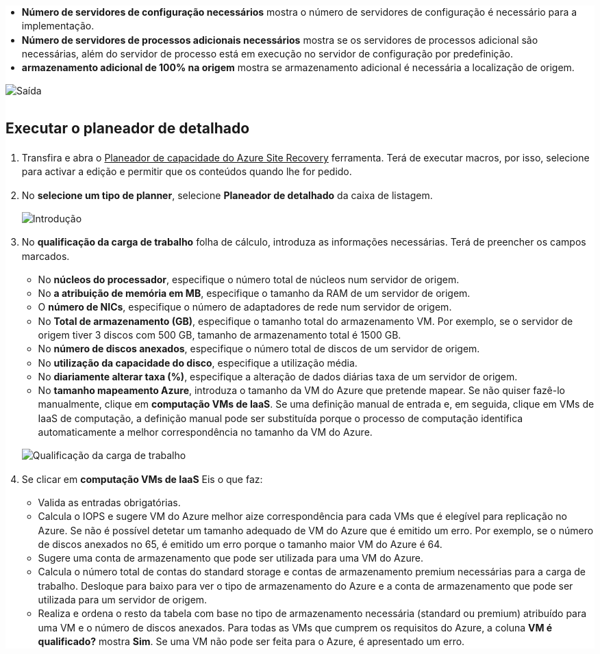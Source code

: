    * **Número de servidores de configuração necessários** mostra o número de servidores de configuração é necessário para a implementação.
   * **Número de servidores de processos adicionais necessários** mostra se os servidores de processos adicional são necessárias, além do servidor de processo está em execução no servidor de configuração por predefinição.
   * **armazenamento adicional de 100% na origem** mostra se armazenamento adicional é necessária a localização de origem.

   ![Saída](./media/site-recovery-capacity-planner/output.png)

## <a name="run-the-detailed-planner"></a>Executar o planeador de detalhado

1. Transfira e abra o [Planeador de capacidade do Azure Site Recovery](http://aka.ms/asr-capacity-planner-excel) ferramenta. Terá de executar macros, por isso, selecione para activar a edição e permitir que os conteúdos quando lhe for pedido.
2. No **selecione um tipo de planner**, selecione **Planeador de detalhado** da caixa de listagem.

   ![Introdução](./media/site-recovery-capacity-planner/getting-started-2.png)
3. No **qualificação da carga de trabalho** folha de cálculo, introduza as informações necessárias. Terá de preencher os campos marcados.

   * No **núcleos do processador**, especifique o número total de núcleos num servidor de origem.
   * No **a atribuição de memória em MB**, especifique o tamanho da RAM de um servidor de origem.
   * O **número de NICs**, especifique o número de adaptadores de rede num servidor de origem.
   * No **Total de armazenamento (GB)**, especifique o tamanho total do armazenamento VM. Por exemplo, se o servidor de origem tiver 3 discos com 500 GB, tamanho de armazenamento total é 1500 GB.
   * No **número de discos anexados**, especifique o número total de discos de um servidor de origem.
   * No **utilização da capacidade do disco**, especifique a utilização média.
   * No **diariamente alterar taxa (%)**, especifique a alteração de dados diárias taxa de um servidor de origem.
   * No **tamanho mapeamento Azure**, introduza o tamanho da VM do Azure que pretende mapear. Se não quiser fazê-lo manualmente, clique em **computação VMs de IaaS**. Se uma definição manual de entrada e, em seguida, clique em VMs de IaaS de computação, a definição manual pode ser substituída porque o processo de computação identifica automaticamente a melhor correspondência no tamanho da VM do Azure.

   ![Qualificação da carga de trabalho](./media/site-recovery-capacity-planner/workload-qualification.png)
4. Se clicar em **computação VMs de IaaS** Eis o que faz:

   * Valida as entradas obrigatórias.
   * Calcula o IOPS e sugere VM do Azure melhor aize correspondência para cada VMs que é elegível para replicação no Azure. Se não é possível detetar um tamanho adequado de VM do Azure que é emitido um erro. Por exemplo, se o número de discos anexados no 65, é emitido um erro porque o tamanho maior VM do Azure é 64.
   * Sugere uma conta de armazenamento que pode ser utilizada para uma VM do Azure.
   * Calcula o número total de contas do standard storage e contas de armazenamento premium necessárias para a carga de trabalho. Desloque para baixo para ver o tipo de armazenamento do Azure e a conta de armazenamento que pode ser utilizada para um servidor de origem.
   * Realiza e ordena o resto da tabela com base no tipo de armazenamento necessária (standard ou premium) atribuído para uma VM e o número de discos anexados. Para todas as VMs que cumprem os requisitos do Azure, a coluna **VM é qualificado?** mostra **Sim**. Se uma VM não pode ser feita para o Azure, é apresentado um erro.
